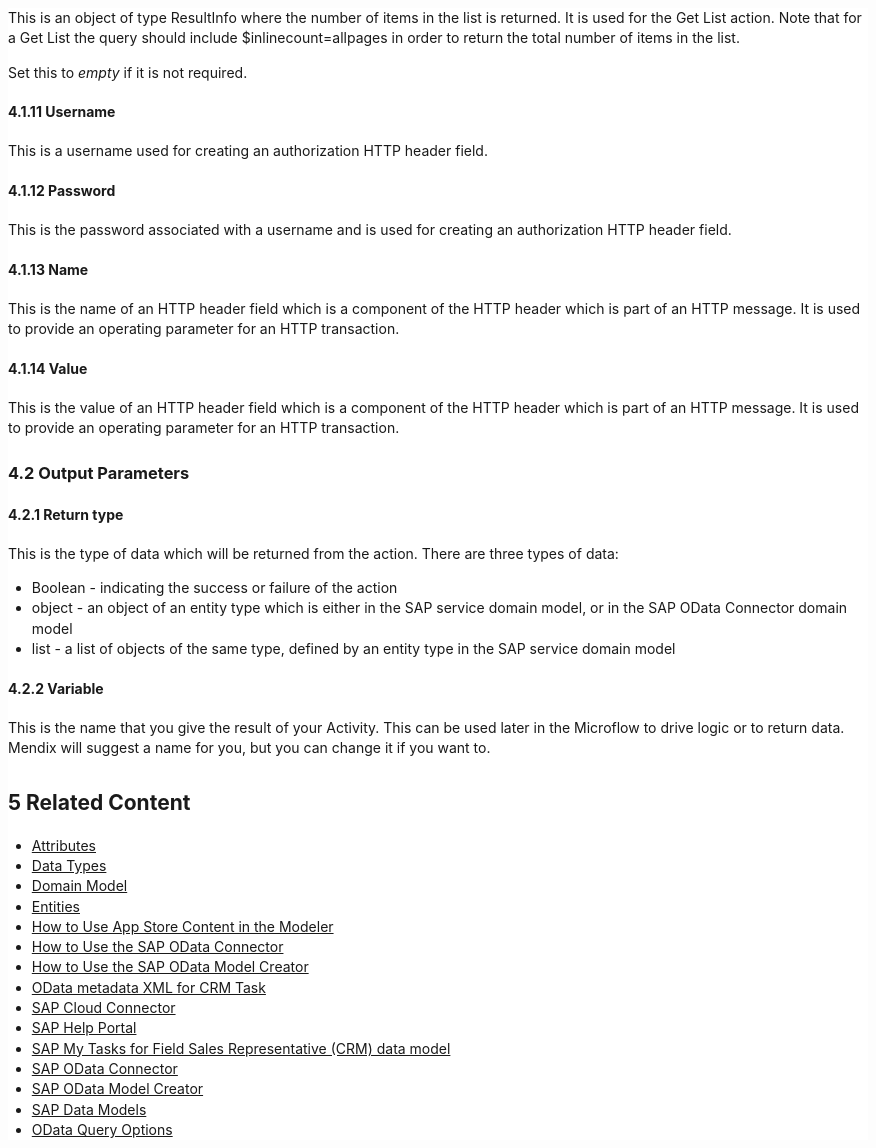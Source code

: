  This is an object of type ResultInfo where the number of items in the list is returned. It is used for the Get List action. Note that for a Get List the query should include $inlinecount=allpages in order to return the total number of items in the list.

Set this to _empty_ if it is not required.

#### 4.1.11 Username

This is a username used for creating an authorization HTTP header field.

#### 4.1.12 Password

This is the password associated with a username and is used for creating an authorization HTTP header field.

#### 4.1.13 Name

This is the name of an HTTP header field which is a component of the HTTP header which is part of an HTTP message. It is used to provide an operating parameter for an HTTP transaction.

#### 4.1.14 Value

This is the value of an HTTP header field which is a component of the HTTP header which is part of an HTTP message. It is used to provide an operating parameter for an HTTP transaction.

### 4.2 Output Parameters

#### 4.2.1 Return type

This is the type of data which will be returned from the action. There are three types of data:

* Boolean - indicating the success or failure of the action
* object - an object of an entity type which is either in the SAP service domain model, or in the SAP OData Connector domain model
* list - a list of objects of the same type, defined by an entity type in the SAP service domain model

#### 4.2.2 Variable

This is the name that you give the result of your Activity. This can be used later in the Microflow to drive logic or to return data. Mendix will suggest a name for you, but you can change it if you want to.

## 5 Related Content

* [Attributes](/refguide/attributes)
* [Data Types](/refguide/data-types)
* [Domain Model](/refguide/domain-model)
* [Entities](/refguide/entities)
* [How to Use App Store Content in the Modeler](/community/app-store/use-app-store-content-in-the-modeler)
* [How to Use the SAP OData Connector](/howto/sap/use-sap-odata-connector)
* [How to Use the SAP OData Model Creator](/howto/sap/use-sap-odata-model-creator)
* [OData metadata XML for CRM Task](https://www.sapfioritrial.com/sap/opu/odata/sap/CRM_TASK/$metadata)
* [SAP Cloud Connector](sap-cloud-connector)
* [SAP Help Portal](https://help.sap.com)
* [SAP My Tasks for Field Sales Representative (CRM) data model](https://appstore.home.mendix.com/link/app/89942/)
* [SAP OData Connector](https://appstore.home.mendix.com/link/app/74525/Mendix/SAP-OData-Connector)
* [SAP OData Model Creator](https://sapodatamodelcreator.mendixcloud.com/)
* [SAP Data Models](sap-data-models)
* [OData Query Options](/refguide/odata-query-options)
